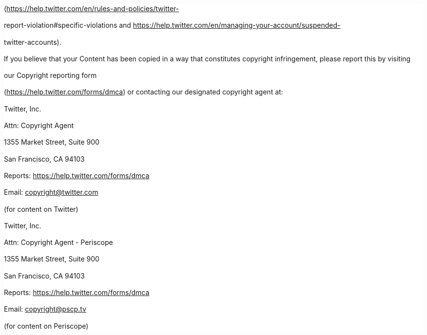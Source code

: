 
</span>(https://help.twitter.com/en/rules-and-policies/twitter-<span style="background-color: red;">


</span>report-violation#specific-violations and https://help.twitter.com/en/managing-your-account/suspended-<span style="background-color: green;">


</span>twitter-accounts).


If you believe that your Content has been copied in a way that constitutes copyright infringement, please report this by visiting<span style="background-color: green;"> </span><span style="background-color: red;">


</span>our Copyright reporting form<span style="background-color: red;"> </span><span style="background-color: green;">


</span>(https://help.twitter.com/forms/dmca) or contacting our designated copyright agent at:


Twitter, Inc.


Attn: Copyright Agent


1355 Market Street, Suite 900


San Francisco, CA 94103


Reports: https://help.twitter.com/forms/dmca


Email: copyright@twitter.com


<span style="background-color: green;"> 


 



</span>(for content on Twitter)


Twitter, Inc.


Attn: Copyright Agent - Periscope


1355 Market Street, Suite 900


San Francisco, CA 94103


Reports: https://help.twitter.com/forms/dmca


Email: copyright@pscp.tv


(for content on Periscope)
